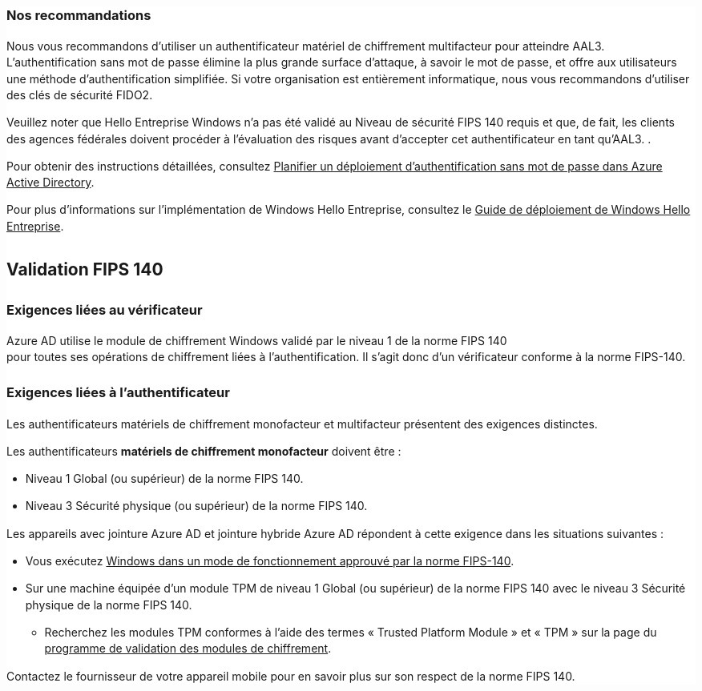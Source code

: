 ### <a name="our-recommendations"></a>Nos recommandations 

Nous vous recommandons d’utiliser un authentificateur matériel de chiffrement multifacteur pour atteindre AAL3. L’authentification sans mot de passe élimine la plus grande surface d’attaque, à savoir le mot de passe, et offre aux utilisateurs une méthode d’authentification simplifiée. Si votre organisation est entièrement informatique, nous vous recommandons d’utiliser des clés de sécurité FIDO2.

Veuillez noter que Hello Entreprise Windows n’a pas été validé au Niveau de sécurité FIPS 140 requis et que, de fait, les clients des agences fédérales doivent procéder à l’évaluation des risques avant d’accepter cet authentificateur en tant qu’AAL3. .

Pour obtenir des instructions détaillées, consultez [Planifier un déploiement d’authentification sans mot de passe dans Azure Active Directory](../authentication/howto-authentication-passwordless-deployment.md).

Pour plus d’informations sur l’implémentation de Windows Hello Entreprise, consultez le [Guide de déploiement de Windows Hello Entreprise](/windows/security/identity-protection/hello-for-business/hello-deployment-guide).

## <a name="fips-140-validation"></a>Validation FIPS 140

### <a name="verifier-requirements"></a>Exigences liées au vérificateur

Azure AD utilise le module de chiffrement Windows validé par le niveau 1 de la norme FIPS 140   
pour toutes ses opérations de chiffrement liées à l’authentification. Il s’agit donc d’un vérificateur conforme à la norme FIPS-140.

### <a name="authenticator-requirements"></a>Exigences liées à l’authentificateur

Les authentificateurs matériels de chiffrement monofacteur et multifacteur présentent des exigences distinctes. 

Les authentificateurs **matériels de chiffrement monofacteur** doivent être :

* Niveau 1 Global (ou supérieur) de la norme FIPS 140.

* Niveau 3 Sécurité physique (ou supérieur) de la norme FIPS 140.

Les appareils avec jointure Azure AD et jointure hybride Azure AD répondent à cette exigence dans les situations suivantes : 

* Vous exécutez [Windows dans un mode de fonctionnement approuvé par la norme FIPS-140](/windows/security/threat-protection/fips-140-validation). 

* Sur une machine équipée d’un module TPM de niveau 1 Global (ou supérieur) de la norme FIPS 140 avec le niveau 3 Sécurité physique de la norme FIPS 140. 

   * Recherchez les modules TPM conformes à l’aide des termes « Trusted Platform Module » et « TPM » sur la page du [programme de validation des modules de chiffrement](https://csrc.nist.gov/Projects/cryptographic-module-validation-program/validated-modules/Search).

Contactez le fournisseur de votre appareil mobile pour en savoir plus sur son respect de la norme FIPS 140.
